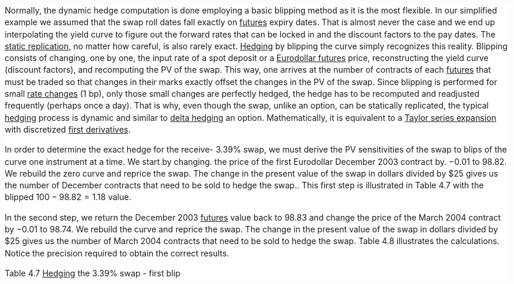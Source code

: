 Normally, the dynamic hedge computation is done employing a basic blipping method as it is the most flexible. In our simplified example we assumed that the swap roll dates fall exactly on [futures](../Chapter%203%20-%20Futures%20Markets/Futures%20Not%20Subject%20to%20Cash-And-Carry.md) expiry dates. That is almost never the case and we end up interpolating the yield curve to figure out the forward rates that can be locked in and the discount factors to the pay dates. The [static replication](../../../../Financial%20Engineering/Static%20Option%20Replication.md), no matter how careful, is also rarely exact. [Hedging](../../../Fixed%20Income%20Securities%20Tools%20for%20Today's%20Markets/Chapter%205/Key%20Rates%20O1s%20Durations%20and%20Hedging.md) by blipping the curve simply recognizes this reality. Blipping consists of changing, one by one, the input rate of a spot deposit or a [Eurodollar futures](../Chapter%206%20Options%20on%20Non-Price%20Variables/Convexity-Adjusted%20Models%20for%20LIBOR%20Forwards%20Qu.md) price, reconstructing the yield curve (discount factors), and recomputing the PV of the swap. This way, one arrives at the number of contracts of each [futures](../Chapter%203%20-%20Futures%20Markets/Futures%20Not%20Subject%20to%20Cash-And-Carry.md) that must be traded so that changes in their marks exactly offset the changes in the PV of the swap. Since blipping is performed for small [rate changes](../../../Fixed%20Income%20Securities%20Tools%20for%20Today's%20Markets/Chapter%207/Profit%20and%20Loss%20Attribution%20with%20an%20OAS.md) (1 bp), only those small changes are perfectly hedged, the hedge has to be recomputed and readjusted frequently (perhaps once a day). That is why, even though the swap, unlike an option, can be statically replicated, the typical [hedging](../../../Fixed%20Income%20Securities%20Tools%20for%20Today's%20Markets/Chapter%205/Key%20Rates%20O1s%20Durations%20and%20Hedging.md) process is dynamic and similar to [delta hedging](../../../../Financial%20Instruments/Financial%20Instruments.md) an option. Mathematically, it is equivalent to a [Taylor series expansion](../../../../Financial%20Engineering/Verification%20of%20Central%20Limit%20Theorem.md) with discretized [first derivatives](../../../../Fixed%20Income%20Asset%20Pricing/Fixed%20Income%20Lecture%20Notes/Vasicek%20Short%20Rate%20Model.md).  

In order to determine the exact hedge for the receive- $3.39\%$ swap, we must derive the PV sensitivities of the swap to blips of the curve one instrument at a time. We start by changing. the price of the first Eurodollar December 2003 contract by. $-0.01$ to 98.82. We rebuild the zero curve and reprice the swap. The change in the present value of the swap in dollars divided by $\$25$ gives us the number of December contracts that need to be sold to hedge the swap.. This first step is illustrated in Table 4.7 with the blipped $100-98.82=1.18$ value.  

In the second step, we return the December 2003 [futures](../Chapter%203%20-%20Futures%20Markets/Futures%20Not%20Subject%20to%20Cash-And-Carry.md) value back to 98.83 and change the price of the March 2004 contract by $-0.01$ to 98.74. We rebuild the curve and reprice the swap. The change in the present value of the swap in dollars divided by $\$25$ gives us the number of March 2004 contracts that need to be sold to hedge the swap. Table 4.8 illustrates the calculations. Notice the precision required to obtain the correct results.  

Table 4.7 [Hedging](../../../Fixed%20Income%20Securities%20Tools%20for%20Today's%20Markets/Chapter%205/Key%20Rates%20O1s%20Durations%20and%20Hedging.md) the $3.39\%$ swap - first blip   

